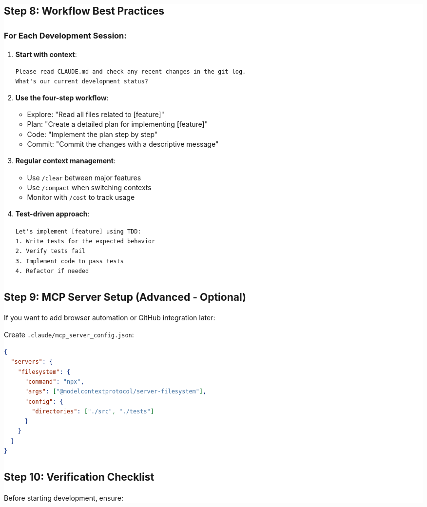 ## Step 8: Workflow Best Practices

### For Each Development Session:

1. **Start with context**:
   ```
   Please read CLAUDE.md and check any recent changes in the git log.
   What's our current development status?
   ```

2. **Use the four-step workflow**:
   - Explore: "Read all files related to [feature]"
   - Plan: "Create a detailed plan for implementing [feature]"
   - Code: "Implement the plan step by step"
   - Commit: "Commit the changes with a descriptive message"

3. **Regular context management**:
   - Use `/clear` between major features
   - Use `/compact` when switching contexts
   - Monitor with `/cost` to track usage

4. **Test-driven approach**:
   ```
   Let's implement [feature] using TDD:
   1. Write tests for the expected behavior
   2. Verify tests fail
   3. Implement code to pass tests
   4. Refactor if needed
   ```

## Step 9: MCP Server Setup (Advanced - Optional)

If you want to add browser automation or GitHub integration later:

Create `.claude/mcp_server_config.json`:

```json
{
  "servers": {
    "filesystem": {
      "command": "npx",
      "args": ["@modelcontextprotocol/server-filesystem"],
      "config": {
        "directories": ["./src", "./tests"]
      }
    }
  }
}
```

## Step 10: Verification Checklist

Before starting development, ensure:
